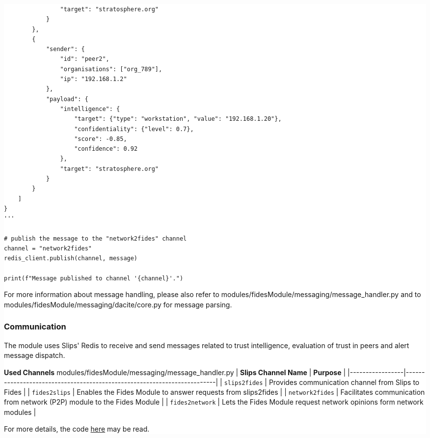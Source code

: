 ```
                "target": "stratosphere.org"
            }
        },
        {
            "sender": {
                "id": "peer2",
                "organisations": ["org_789"],
                "ip": "192.168.1.2"
            },
            "payload": {
                "intelligence": {
                    "target": {"type": "workstation", "value": "192.168.1.20"},
                    "confidentiality": {"level": 0.7},
                    "score": -0.85,
                    "confidence": 0.92
                },
                "target": "stratosphere.org"
            }
        }
    ]
}
'''

# publish the message to the "network2fides" channel
channel = "network2fides"
redis_client.publish(channel, message)

print(f"Message published to channel '{channel}'.")
```

For more information about message handling, please also refer to modules/fidesModule/messaging/message_handler.py
and to modules/fidesModule/messaging/dacite/core.py for message parsing.


### **Communication**
The module uses Slips' Redis to receive and send messages related to trust intelligence,
evaluation of trust in peers and alert message dispatch.

**Used Channels**
modules/fidesModule/messaging/message_handler.py
| **Slips Channel Name** | **Purpose**                                                             |
|-----------------|-------------------------------------------------------------------------|
| `slips2fides`   | Provides communication channel from Slips to Fides                      |
| `fides2slips`   | Enables the Fides Module to answer requests from slips2fides            |
| `network2fides` | Facilitates communication from network (P2P) module to the Fides Module |
| `fides2network` | Lets the Fides Module request network opinions form network modules     |

For more details, the code [here](https://github.com/stratosphereips/fides/tree/bfac47728172d3a4bbb27a5bb53ceef424e45e4f/fides/messaging) may be read.
